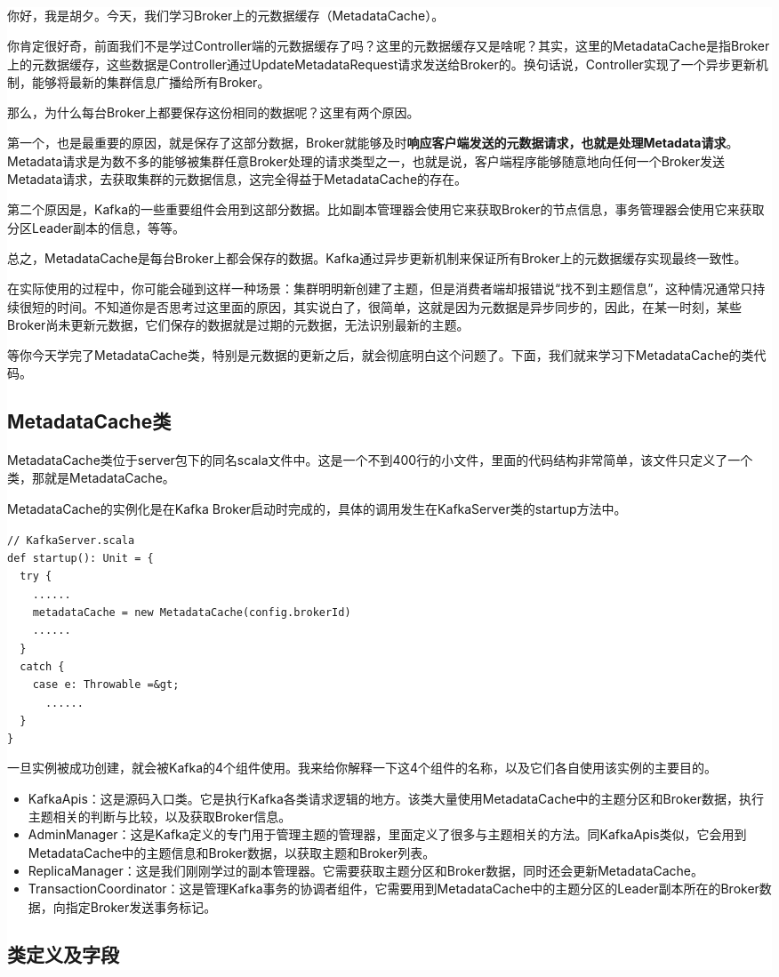 <audio id="audio" title="26 | MetadataCache：Broker是怎么异步更新元数据缓存的？" controls="" preload="none"><source id="mp3" src="https://static001.geekbang.org/resource/audio/38/35/38de7daf20406dcfe3f6aeeaa5a28735.mp3"></audio>

你好，我是胡夕。今天，我们学习Broker上的元数据缓存（MetadataCache）。

你肯定很好奇，前面我们不是学过Controller端的元数据缓存了吗？这里的元数据缓存又是啥呢？其实，这里的MetadataCache是指Broker上的元数据缓存，这些数据是Controller通过UpdateMetadataRequest请求发送给Broker的。换句话说，Controller实现了一个异步更新机制，能够将最新的集群信息广播给所有Broker。

那么，为什么每台Broker上都要保存这份相同的数据呢？这里有两个原因。

第一个，也是最重要的原因，就是保存了这部分数据，Broker就能够及时**响应客户端发送的元数据请求，也就是处理Metadata请求**。Metadata请求是为数不多的能够被集群任意Broker处理的请求类型之一，也就是说，客户端程序能够随意地向任何一个Broker发送Metadata请求，去获取集群的元数据信息，这完全得益于MetadataCache的存在。

第二个原因是，Kafka的一些重要组件会用到这部分数据。比如副本管理器会使用它来获取Broker的节点信息，事务管理器会使用它来获取分区Leader副本的信息，等等。

总之，MetadataCache是每台Broker上都会保存的数据。Kafka通过异步更新机制来保证所有Broker上的元数据缓存实现最终一致性。

在实际使用的过程中，你可能会碰到这样一种场景：集群明明新创建了主题，但是消费者端却报错说“找不到主题信息”，这种情况通常只持续很短的时间。不知道你是否思考过这里面的原因，其实说白了，很简单，这就是因为元数据是异步同步的，因此，在某一时刻，某些Broker尚未更新元数据，它们保存的数据就是过期的元数据，无法识别最新的主题。

等你今天学完了MetadataCache类，特别是元数据的更新之后，就会彻底明白这个问题了。下面，我们就来学习下MetadataCache的类代码。

## MetadataCache类

MetadataCache类位于server包下的同名scala文件中。这是一个不到400行的小文件，里面的代码结构非常简单，该文件只定义了一个类，那就是MetadataCache。

MetadataCache的实例化是在Kafka Broker启动时完成的，具体的调用发生在KafkaServer类的startup方法中。

```
// KafkaServer.scala
def startup(): Unit = {
  try {
    ......
    metadataCache = new MetadataCache(config.brokerId)
    ......
  }
  catch {
    case e: Throwable =&gt;
      ......
  }
}

```

一旦实例被成功创建，就会被Kafka的4个组件使用。我来给你解释一下这4个组件的名称，以及它们各自使用该实例的主要目的。

- KafkaApis：这是源码入口类。它是执行Kafka各类请求逻辑的地方。该类大量使用MetadataCache中的主题分区和Broker数据，执行主题相关的判断与比较，以及获取Broker信息。
- AdminManager：这是Kafka定义的专门用于管理主题的管理器，里面定义了很多与主题相关的方法。同KafkaApis类似，它会用到MetadataCache中的主题信息和Broker数据，以获取主题和Broker列表。
- ReplicaManager：这是我们刚刚学过的副本管理器。它需要获取主题分区和Broker数据，同时还会更新MetadataCache。
- TransactionCoordinator：这是管理Kafka事务的协调者组件，它需要用到MetadataCache中的主题分区的Leader副本所在的Broker数据，向指定Broker发送事务标记。

## 类定义及字段
